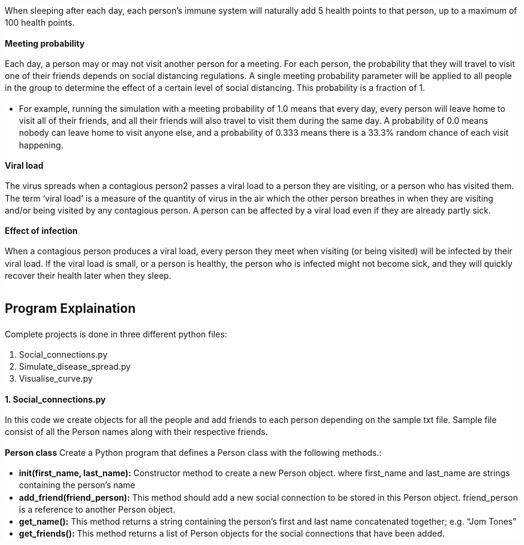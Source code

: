 When sleeping after each day, each person’s immune system will naturally add 5 health points to that person, up to
a maximum of 100 health points.

**Meeting probability**

Each day, a person may or may not visit another person for a meeting. For each person, the probability that they will
travel to visit one of their friends depends on social distancing regulations. A single meeting probability parameter
will be applied to all people in the group to determine the effect of a certain level of social distancing. This
probability is a fraction of 1. 
- For example, running the simulation with a meeting probability of 1.0 means that every
day, every person will leave home to visit all of their friends, and all their friends will also travel to visit them during
the same day. A probability of 0.0 means nobody can leave home to visit anyone else, and a probability of 0.333
means there is a 33.3% random chance of each visit happening.

**Viral load**

The virus spreads when a contagious person2 passes a viral load to a person they are visiting, or a person who has
visited them. The term ‘viral load’ is a measure of the quantity of virus in the air which the other person breathes in
when they are visiting and/or being visited by any contagious person. A person can be affected by a viral load even if
they are already partly sick.

**Effect of infection**

When a contagious person produces a viral load, every person they meet when visiting (or being visited) will be
infected by their viral load. If the viral load is small, or a person is healthy, the person who is infected might not
become sick, and they will quickly recover their health later when they sleep.


## Program Explaination

Complete projects is done in three different python files:
1. Social_connections.py
2. Simulate_disease_spread.py
3. Visualise_curve.py

**1. Social_connections.py**

In this code we create objects for all the people and add friends to each person depending on the sample txt file.
Sample file consist of all the Person names along with their respective friends.

**Person class**
Create a Python program that defines a Person class with the following methods.:
- **__init__(first_name, last_name):**
Constructor method to create a new Person object.
where first_name and last_name are strings containing the person’s name
- **add_friend(friend_person):**
This method should add a new social connection to be stored in this Person object.
friend_person is a reference to another Person object.
- **get_name():**
This method returns a string containing the person’s first and last name concatenated together;
e.g. “Jom Tones”
- **get_friends():**
This method returns a list of Person objects for the social connections that have been added.
